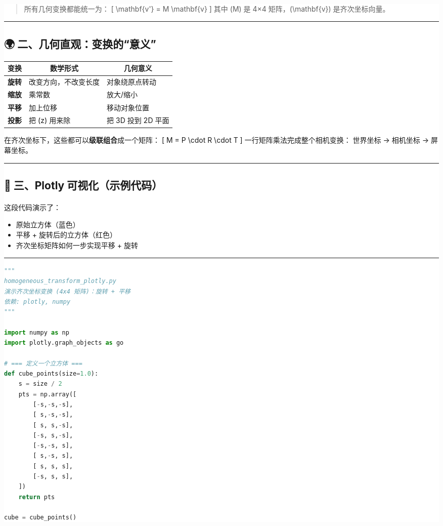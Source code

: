 > 所有几何变换都能统一为：
> [
> \mathbf{v'} = M \mathbf{v}
> ]
> 其中 (M) 是 4×4 矩阵，(\mathbf{v}) 是齐次坐标向量。

---

## 🌍 二、几何直观：变换的“意义”

| 变换     | 数学形式       | 几何意义          |
| ------ | ---------- | ------------- |
| **旋转** | 改变方向，不改变长度 | 对象绕原点转动       |
| **缩放** | 乘常数        | 放大/缩小         |
| **平移** | 加上位移       | 移动对象位置        |
| **投影** | 把 (z) 用来除  | 把 3D 投到 2D 平面 |

在齐次坐标下，这些都可以**级联组合**成一个矩阵：
[
M = P \cdot R \cdot T
]
一行矩阵乘法完成整个相机变换：
世界坐标 → 相机坐标 → 屏幕坐标。

---

## 🎨 三、Plotly 可视化（示例代码）

这段代码演示了：

* 原始立方体（蓝色）
* 平移 + 旋转后的立方体（红色）
* 齐次坐标矩阵如何一步实现平移 + 旋转

---

```python
"""
homogeneous_transform_plotly.py
演示齐次坐标变换 (4x4 矩阵)：旋转 + 平移
依赖: plotly, numpy
"""

import numpy as np
import plotly.graph_objects as go

# === 定义一个立方体 ===
def cube_points(size=1.0):
    s = size / 2
    pts = np.array([
        [-s,-s,-s],
        [ s,-s,-s],
        [ s, s,-s],
        [-s, s,-s],
        [-s,-s, s],
        [ s,-s, s],
        [ s, s, s],
        [-s, s, s],
    ])
    return pts

cube = cube_points()

```